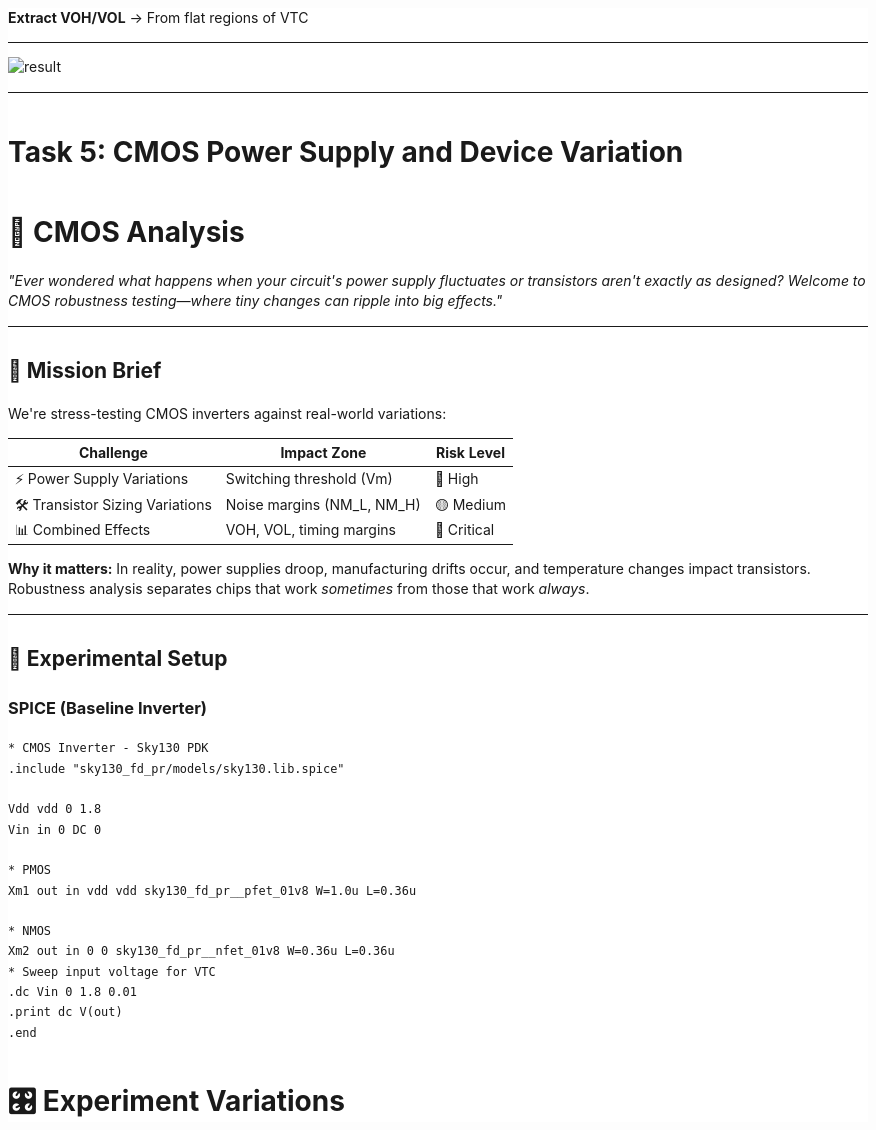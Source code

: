 **Extract VOH/VOL** → From flat regions of VTC

---

![result](./assets/day4.png)

---

# Task 5: CMOS Power Supply and Device Variation

# 🎯 CMOS  Analysis

*"Ever wondered what happens when your circuit's power supply fluctuates or transistors aren't exactly as designed? Welcome to CMOS robustness testing—where tiny changes can ripple into big effects."*

---

## 🔬 Mission Brief

We're stress-testing CMOS inverters against real-world variations:

| Challenge | Impact Zone | Risk Level |
|-----------|-------------|------------|
| ⚡ Power Supply Variations | Switching threshold (Vm) | 🔴 High |
| 🛠️ Transistor Sizing Variations | Noise margins (NM_L, NM_H) | 🟡 Medium |
| 📊 Combined Effects | VOH, VOL, timing margins | 🔴 Critical |

**Why it matters:** In reality, power supplies droop, manufacturing drifts occur, and temperature changes impact transistors. Robustness analysis separates chips that work *sometimes* from those that work *always*.

---

## 🧪 Experimental Setup

### SPICE (Baseline Inverter)

```
* CMOS Inverter - Sky130 PDK
.include "sky130_fd_pr/models/sky130.lib.spice"

Vdd vdd 0 1.8
Vin in 0 DC 0

* PMOS
Xm1 out in vdd vdd sky130_fd_pr__pfet_01v8 W=1.0u L=0.36u

* NMOS
Xm2 out in 0 0 sky130_fd_pr__nfet_01v8 W=0.36u L=0.36u
* Sweep input voltage for VTC
.dc Vin 0 1.8 0.01
.print dc V(out)
.end

```
# 🎛️ Experiment Variations
